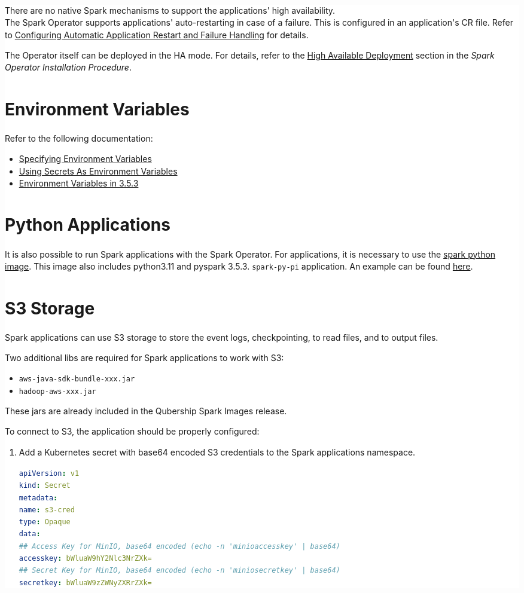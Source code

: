 There are no native Spark mechanisms to support the applications' high availability.  
The Spark Operator supports applications' auto-restarting in case of a failure. This is configured in an application's CR file. Refer to [Configuring Automatic Application Restart and Failure Handling](https://github.com/GoogleCloudPlatform/spark-on-k8s-operator/blob/master/docs/user-guide.md#configuring-automatic-application-restart-and-failure-handling) for details.

The Operator itself can be deployed in the HA mode. For details, refer to the [High Available Deployment](/docs/installation-guide.md#high-available-deployment) section in the _Spark Operator Installation Procedure_.

# Environment Variables

Refer to the following documentation:
* [Specifying Environment Variables](https://github.com/GoogleCloudPlatform/spark-on-k8s-operator/blob/master/docs/user-guide.md#specifying-environment-variables)
* [Using Secrets As Environment Variables](https://github.com/GoogleCloudPlatform/spark-on-k8s-operator/blob/master/docs/user-guide.md#using-secrets-as-environment-variables)
* [Environment Variables in 3.5.3](/docs/public/user-guide.md#environment-variables-in-332)

# Python Applications

It is also possible to run Spark applications with the Spark Operator. For applications, it is necessary to use the [spark python image](/spark-customized/py). This image also includes python3.11 and pyspark 3.5.3. `spark-py-pi` application. An example can be found [here](/examples/spark-py-pi.yaml).

# S3 Storage

Spark applications can use S3 storage to store the event logs, checkpointing, to read files, and to output files.

Two additional libs are required for Spark applications to work with S3:

* `aws-java-sdk-bundle-xxx.jar` 
* `hadoop-aws-xxx.jar` 

These jars are already included in the Qubership Spark Images release.

To connect to S3, the application should be properly configured:

1. Add a Kubernetes secret with base64 encoded S3 credentials to the Spark applications namespace.

   ```yaml
   apiVersion: v1
   kind: Secret
   metadata:
   name: s3-cred
   type: Opaque
   data:
   ## Access Key for MinIO, base64 encoded (echo -n 'minioaccesskey' | base64)
   accesskey: bWluaW9hY2Nlc3NrZXk=
   ## Secret Key for MinIO, base64 encoded (echo -n 'miniosecretkey' | base64)
   secretkey: bWluaW9zZWNyZXRrZXk=
   ```
   